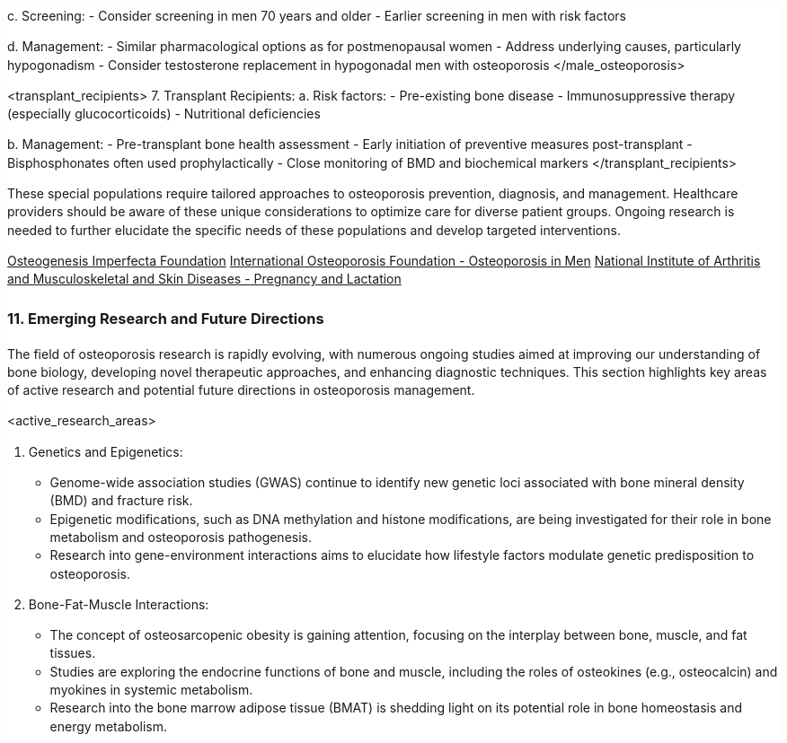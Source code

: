    c. Screening:
      - Consider screening in men 70 years and older
      - Earlier screening in men with risk factors

   d. Management:
      - Similar pharmacological options as for postmenopausal women
      - Address underlying causes, particularly hypogonadism
      - Consider testosterone replacement in hypogonadal men with osteoporosis
</male_osteoporosis>

<transplant_recipients>
7. Transplant Recipients:
   a. Risk factors:
      - Pre-existing bone disease
      - Immunosuppressive therapy (especially glucocorticoids)
      - Nutritional deficiencies

   b. Management:
      - Pre-transplant bone health assessment
      - Early initiation of preventive measures post-transplant
      - Bisphosphonates often used prophylactically
      - Close monitoring of BMD and biochemical markers
</transplant_recipients>

These special populations require tailored approaches to osteoporosis prevention, diagnosis, and management. Healthcare providers should be aware of these unique considerations to optimize care for diverse patient groups. Ongoing research is needed to further elucidate the specific needs of these populations and develop targeted interventions.

[Osteogenesis Imperfecta Foundation](https://oif.org/)
[International Osteoporosis Foundation - Osteoporosis in Men](https://www.osteoporosis.foundation/health-professionals/special-topics/osteoporosis-in-men)
[National Institute of Arthritis and Musculoskeletal and Skin Diseases - Pregnancy and Lactation](https://www.niams.nih.gov/health-topics/osteoporosis)

### 11. Emerging Research and Future Directions

The field of osteoporosis research is rapidly evolving, with numerous ongoing studies aimed at improving our understanding of bone biology, developing novel therapeutic approaches, and enhancing diagnostic techniques. This section highlights key areas of active research and potential future directions in osteoporosis management.

<active_research_areas>
1. Genetics and Epigenetics:
   - Genome-wide association studies (GWAS) continue to identify new genetic loci associated with bone mineral density (BMD) and fracture risk.
   - Epigenetic modifications, such as DNA methylation and histone modifications, are being investigated for their role in bone metabolism and osteoporosis pathogenesis.
   - Research into gene-environment interactions aims to elucidate how lifestyle factors modulate genetic predisposition to osteoporosis.

2. Bone-Fat-Muscle Interactions:
   - The concept of osteosarcopenic obesity is gaining attention, focusing on the interplay between bone, muscle, and fat tissues.
   - Studies are exploring the endocrine functions of bone and muscle, including the roles of osteokines (e.g., osteocalcin) and myokines in systemic metabolism.
   - Research into the bone marrow adipose tissue (BMAT) is shedding light on its potential role in bone homeostasis and energy metabolism.
